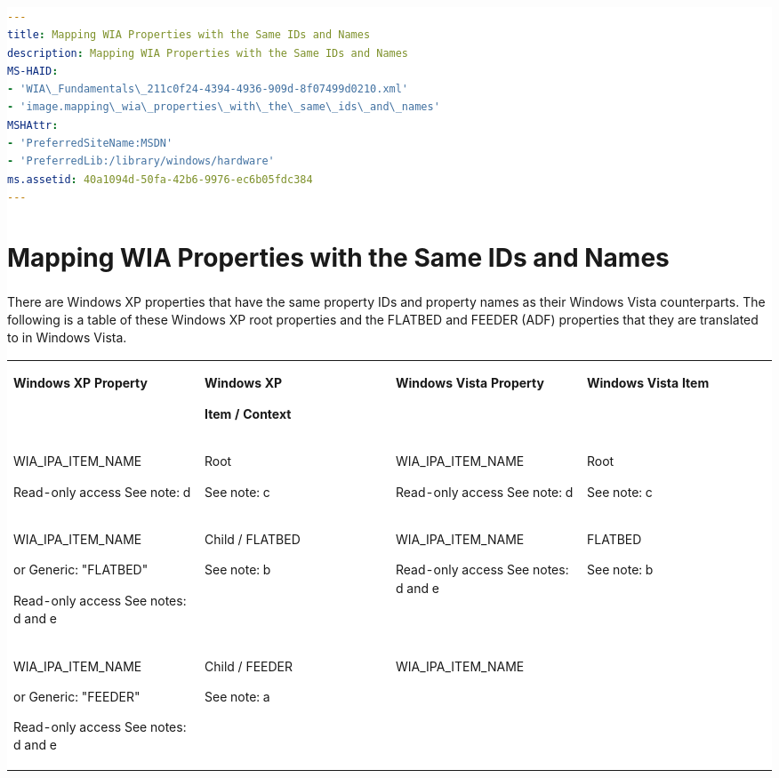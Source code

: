 ```yaml
---
title: Mapping WIA Properties with the Same IDs and Names
description: Mapping WIA Properties with the Same IDs and Names
MS-HAID:
- 'WIA\_Fundamentals\_211c0f24-4394-4936-909d-8f07499d0210.xml'
- 'image.mapping\_wia\_properties\_with\_the\_same\_ids\_and\_names'
MSHAttr:
- 'PreferredSiteName:MSDN'
- 'PreferredLib:/library/windows/hardware'
ms.assetid: 40a1094d-50fa-42b6-9976-ec6b05fdc384
---
```


# Mapping WIA Properties with the Same IDs and Names


There are Windows XP properties that have the same property IDs and property names as their Windows Vista counterparts. The following is a table of these Windows XP root properties and the FLATBED and FEEDER (ADF) properties that they are translated to in Windows Vista.

<table>
<colgroup>
<col width="25%" />
<col width="25%" />
<col width="25%" />
<col width="25%" />
</colgroup>
<tbody>
<tr class="odd">
<td><p><strong>Windows XP Property</strong></p></td>
<td><p><strong>Windows XP</strong></p>
<p><strong>Item / Context</strong></p></td>
<td><p><strong>Windows Vista Property</strong></p></td>
<td><p><strong>Windows Vista Item</strong></p></td>
</tr>
<tr class="even">
<td><p>WIA_IPA_ITEM_NAME</p>
<p>Read-only access See note: d</p></td>
<td><p>Root</p>
<p>See note: c</p></td>
<td><p>WIA_IPA_ITEM_NAME</p>
<p>Read-only access See note: d</p></td>
<td><p>Root</p>
<p>See note: c</p></td>
</tr>
<tr class="odd">
<td><p>WIA_IPA_ITEM_NAME</p>
<p>or Generic: &quot;FLATBED&quot;</p>
<p>Read-only access See notes: d and e</p></td>
<td><p>Child / FLATBED</p>
<p>See note: b</p></td>
<td><p>WIA_IPA_ITEM_NAME</p>
<p>Read-only access See notes: d and e</p></td>
<td><p>FLATBED</p>
<p>See note: b</p></td>
</tr>
<tr class="even">
<td><p>WIA_IPA_ITEM_NAME</p>
<p>or Generic: &quot;FEEDER&quot;</p>
<p>Read-only access See notes: d and e</p></td>
<td><p>Child / FEEDER</p>
<p>See note: a</p></td>
<td><p>WIA_IPA_ITEM_NAME</p>